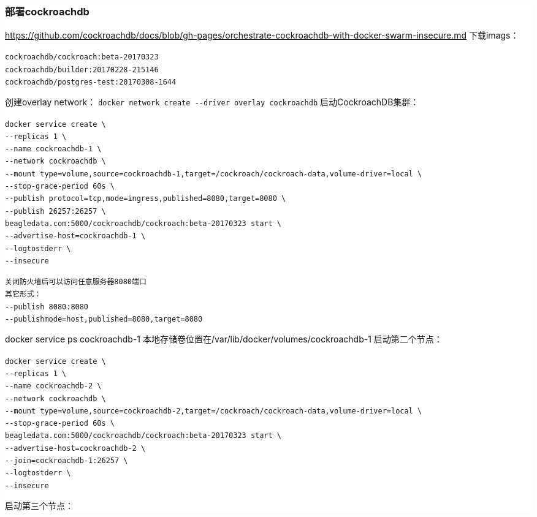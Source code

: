 ```curl -sSL https://shipyard-project.com/deploy | ACTION=node DISCOVERY=etcd://172.16.210.180:4001 bash -s
```

### 部署cockroachdb
https://github.com/cockroachdb/docs/blob/gh-pages/orchestrate-cockroachdb-with-docker-swarm-insecure.md
下载imags：

```
cockroachdb/cockroach:beta-20170323
cockroachdb/builder:20170228-215146
cockroachdb/postgres-test:20170308-1644
```

创建overlay network：
`docker network create --driver overlay cockroachdb`
启动CockroachDB集群：

```
docker service create \
--replicas 1 \
--name cockroachdb-1 \
--network cockroachdb \
--mount type=volume,source=cockroachdb-1,target=/cockroach/cockroach-data,volume-driver=local \
--stop-grace-period 60s \
--publish protocol=tcp,mode=ingress,published=8080,target=8080 \
--publish 26257:26257 \
beagledata.com:5000/cockroachdb/cockroach:beta-20170323 start \
--advertise-host=cockroachdb-1 \
--logtostderr \
--insecure 
```

```
关闭防火墙后可以访问任意服务器8080端口
其它形式：
--publish 8080:8080
--publishmode=host,published=8080,target=8080
```

docker service  ps  cockroachdb-1
本地存储卷位置在/var/lib/docker/volumes/cockroachdb-1
启动第二个节点：

```
docker service create \
--replicas 1 \
--name cockroachdb-2 \
--network cockroachdb \
--mount type=volume,source=cockroachdb-2,target=/cockroach/cockroach-data,volume-driver=local \
--stop-grace-period 60s \
beagledata.com:5000/cockroachdb/cockroach:beta-20170323 start \
--advertise-host=cockroachdb-2 \
--join=cockroachdb-1:26257 \
--logtostderr \
--insecure
```
启动第三个节点：
